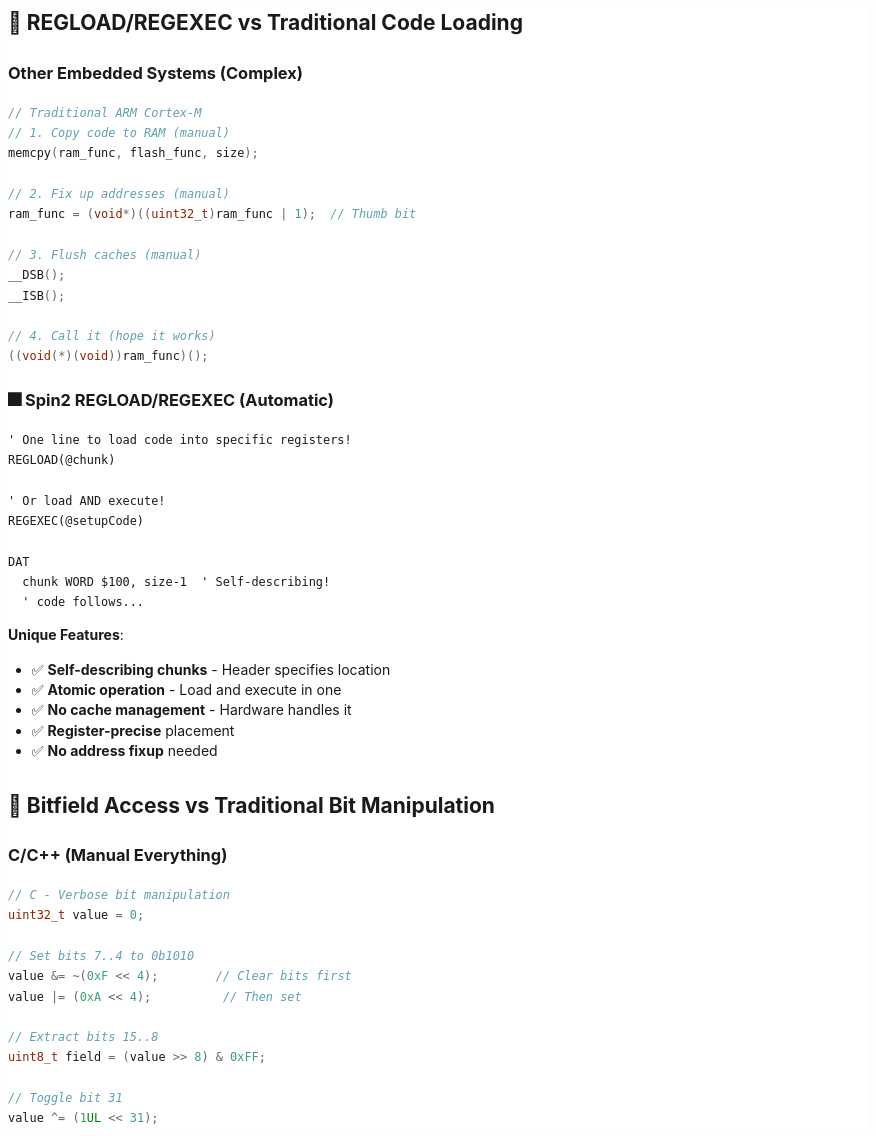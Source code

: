 ## 🔧 REGLOAD/REGEXEC vs Traditional Code Loading

### Other Embedded Systems (Complex)

```c
// Traditional ARM Cortex-M
// 1. Copy code to RAM (manual)
memcpy(ram_func, flash_func, size);

// 2. Fix up addresses (manual)
ram_func = (void*)((uint32_t)ram_func | 1);  // Thumb bit

// 3. Flush caches (manual)
__DSB();
__ISB();

// 4. Call it (hope it works)
((void(*)(void))ram_func)();
```

### 🎆 Spin2 REGLOAD/REGEXEC (Automatic)

```spin2
' One line to load code into specific registers!
REGLOAD(@chunk)  

' Or load AND execute!
REGEXEC(@setupCode)

DAT
  chunk WORD $100, size-1  ' Self-describing!
  ' code follows...
```

**Unique Features**:
- ✅ **Self-describing chunks** - Header specifies location
- ✅ **Atomic operation** - Load and execute in one
- ✅ **No cache management** - Hardware handles it
- ✅ **Register-precise** placement
- ✅ **No address fixup** needed

## 🌊 Bitfield Access vs Traditional Bit Manipulation

### C/C++ (Manual Everything)

```c
// C - Verbose bit manipulation
uint32_t value = 0;

// Set bits 7..4 to 0b1010
value &= ~(0xF << 4);        // Clear bits first
value |= (0xA << 4);          // Then set

// Extract bits 15..8
uint8_t field = (value >> 8) & 0xFF;

// Toggle bit 31
value ^= (1UL << 31);
```
